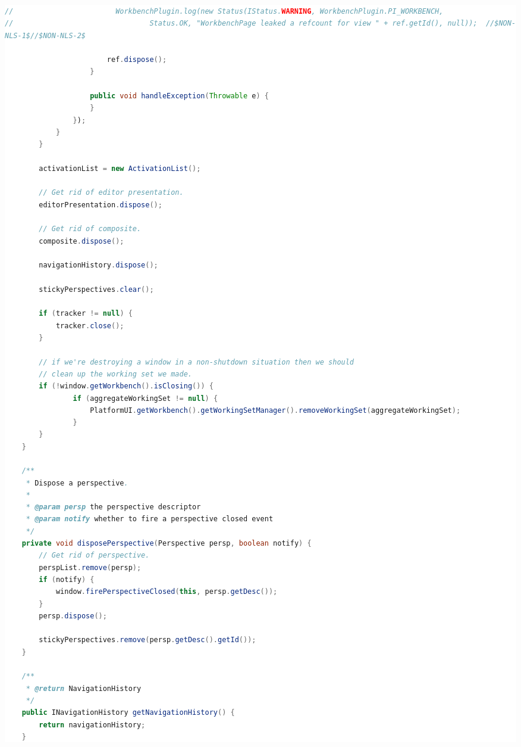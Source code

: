 ```java
//                        WorkbenchPlugin.log(new Status(IStatus.WARNING, WorkbenchPlugin.PI_WORKBENCH, 
//                                Status.OK, "WorkbenchPage leaked a refcount for view " + ref.getId(), null));  //$NON-NLS-1$//$NON-NLS-2$
                        
                        ref.dispose();
                    }
    
                    public void handleException(Throwable e) {
                    }
                });
            }
        }
        
        activationList = new ActivationList();

        // Get rid of editor presentation.
        editorPresentation.dispose();

        // Get rid of composite.
        composite.dispose();

        navigationHistory.dispose();

        stickyPerspectives.clear();
        
        if (tracker != null) {
			tracker.close();
		}
        
        // if we're destroying a window in a non-shutdown situation then we should
        // clean up the working set we made.
        if (!window.getWorkbench().isClosing()) {
        		if (aggregateWorkingSet != null) {
        			PlatformUI.getWorkbench().getWorkingSetManager().removeWorkingSet(aggregateWorkingSet);
        		}
        }
    }

    /**
     * Dispose a perspective.
     * 
     * @param persp the perspective descriptor
     * @param notify whether to fire a perspective closed event
     */
    private void disposePerspective(Perspective persp, boolean notify) {
        // Get rid of perspective.
        perspList.remove(persp);
        if (notify) {
        	window.firePerspectiveClosed(this, persp.getDesc());
        }
        persp.dispose();

        stickyPerspectives.remove(persp.getDesc().getId());
    }

    /**
     * @return NavigationHistory
     */
    public INavigationHistory getNavigationHistory() {
        return navigationHistory;
    }
```